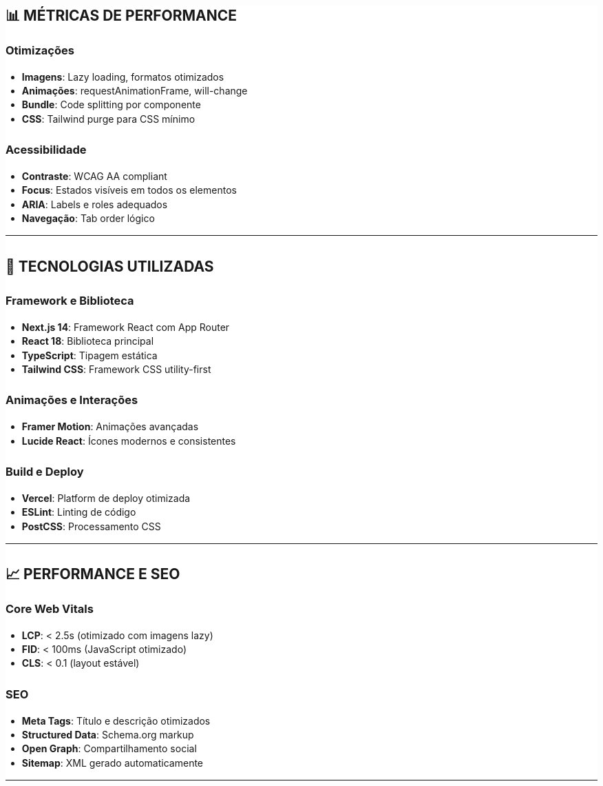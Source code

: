 
## 📊 **MÉTRICAS DE PERFORMANCE**

### Otimizações
- **Imagens**: Lazy loading, formatos otimizados
- **Animações**: requestAnimationFrame, will-change
- **Bundle**: Code splitting por componente
- **CSS**: Tailwind purge para CSS mínimo

### Acessibilidade
- **Contraste**: WCAG AA compliant
- **Focus**: Estados visíveis em todos os elementos
- **ARIA**: Labels e roles adequados
- **Navegação**: Tab order lógico

---

## 🚀 **TECNOLOGIAS UTILIZADAS**

### Framework e Biblioteca
- **Next.js 14**: Framework React com App Router
- **React 18**: Biblioteca principal
- **TypeScript**: Tipagem estática
- **Tailwind CSS**: Framework CSS utility-first

### Animações e Interações
- **Framer Motion**: Animações avançadas
- **Lucide React**: Ícones modernos e consistentes

### Build e Deploy
- **Vercel**: Platform de deploy otimizada
- **ESLint**: Linting de código
- **PostCSS**: Processamento CSS

---

## 📈 **PERFORMANCE E SEO**

### Core Web Vitals
- **LCP**: < 2.5s (otimizado com imagens lazy)
- **FID**: < 100ms (JavaScript otimizado)
- **CLS**: < 0.1 (layout estável)

### SEO
- **Meta Tags**: Título e descrição otimizados
- **Structured Data**: Schema.org markup
- **Open Graph**: Compartilhamento social
- **Sitemap**: XML gerado automaticamente

---